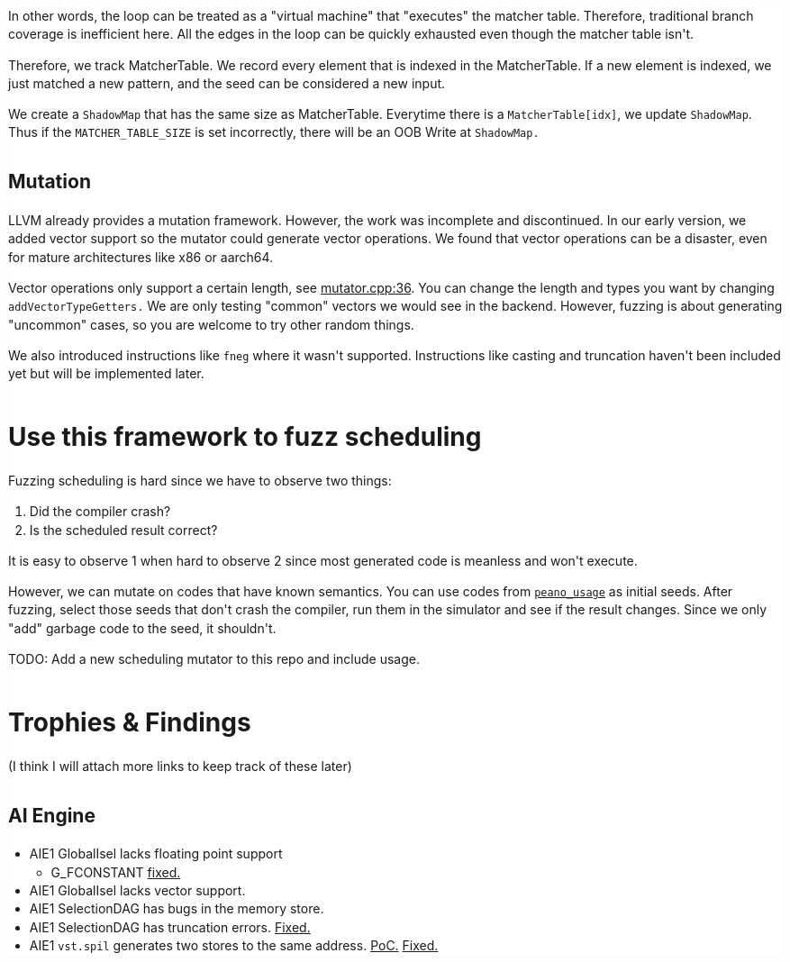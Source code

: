 In other words, the loop can be treated as a "virtual machine" that "executes" the matcher table.
Therefore, traditional branch coverage is inefficient here. 
All the edges in the loop can be quickly exhausted even though the matcher table isn't.

Therefore, we track MatcherTable. 
We record every element that is indexed in the MatcherTable. 
If a new element is indexed, we just matched a new pattern, and the seed can be considered a new input.

We create a `ShadowMap` that has the same size as MatcherTable. Everytime there is a `MatcherTable[idx]`, we update `ShadowMap`. Thus if the `MATCHER_TABLE_SIZE` is set incorrectly, there will be an OOB Write at `ShadowMap.`

## Mutation

LLVM already provides a mutation framework. However, the work was incomplete and discontinued.
In our early version, we added vector support so the mutator could generate vector operations.
We found that vector operations can be a disaster, even for mature architectures like x86 or aarch64.

Vector operations only support a certain length, see [mutator.cpp:36](./mutator/src/mutator.cpp).
You can change the length and types you want by changing `addVectorTypeGetters.`
We are only testing "common" vectors we would see in the backend. 
However, fuzzing is about generating "uncommon" cases, so you are welcome to try other random things.

We also introduced instructions like `fneg` where it wasn't supported. 
Instructions like casting and truncation haven't been included yet but will be implemented later.

# Use this framework to fuzz scheduling

Fuzzing scheduling is hard since we have to observe two things:

1. Did the compiler crash?
2. Is the scheduled result correct?

It is easy to observe 1 when hard to observe 2 since most generated code is meanless and won't execute.

However, we can mutate on codes that have known semantics.
You can use codes from [`peano_usage`](https://gitenterprise.xilinx.com/XRLabs/peano_usage) as initial seeds.
After fuzzing, select those seeds that don't crash the compiler, run them in the simulator and see if the result changes. Since we only "add" garbage code to the seed, it shouldn't.

TODO: Add a new scheduling mutator to this repo and include usage.

# Trophies & Findings

(I think I will attach more links to keep track of these later)

## AI Engine
- AIE1 GlobalIsel lacks floating point support
    - G_FCONSTANT [fixed.](https://gitenterprise.xilinx.com/XRLabs/llvm-aie/pull/194)
- AIE1 GlobalIsel lacks vector support.
- AIE1 SelectionDAG has bugs in the memory store.
- AIE1 SelectionDAG has truncation errors. [Fixed.](https://gitenterprise.xilinx.com/XRLabs/llvm-aie/pull/161/)
- AIE1 `vst.spil` generates two stores to the same address. [PoC.](https://gitenterprise.xilinx.com/XRLabs/peano_usage/pull/15) [Fixed.](https://gitenterprise.xilinx.com/XRLabs/llvm-aie/pull/203)
